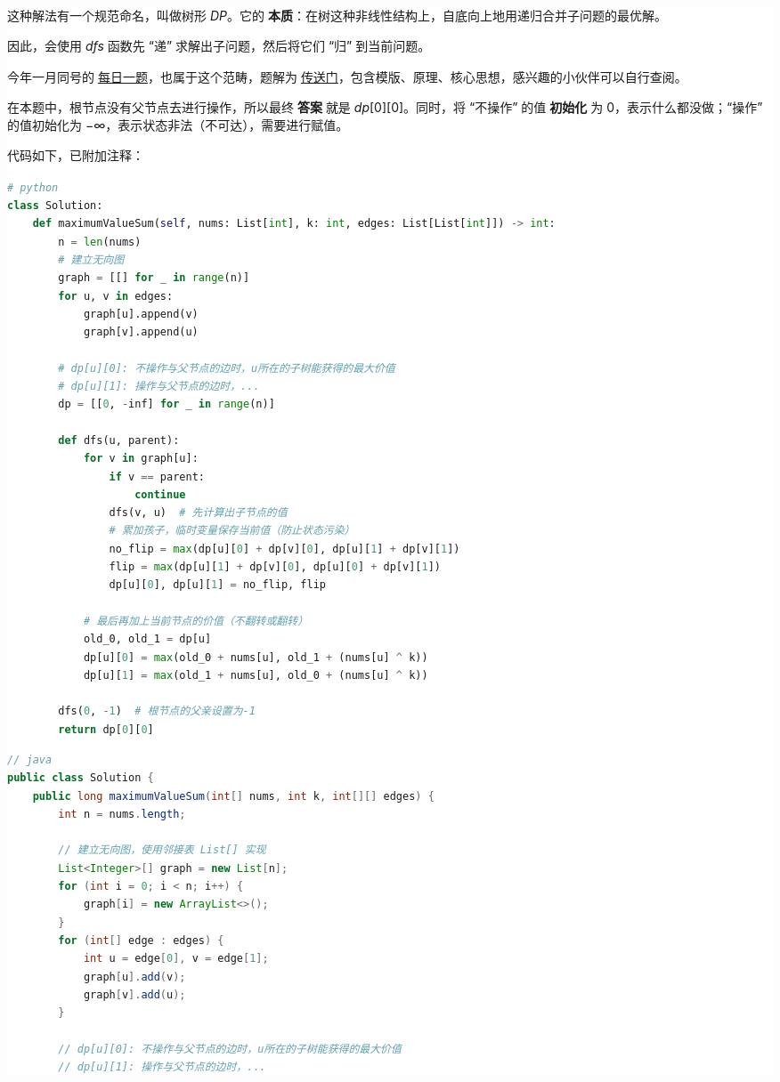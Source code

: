 这种解法有一个规范命名，叫做树形 $DP$。它的 **本质**：在树这种非线性结构上，自底向上地用递归合并子问题的最优解。

因此，会使用 $dfs$ 函数先 “递” 求解出子问题，然后将它们 “归” 到当前问题。

今年一月同号的 [每日一题](https://leetcode.cn/problems/maximum-points-after-collecting-coins-from-all-nodes/description/)，也属于这个范畴，题解为 [传送门](https://leetcode.cn/problems/maximum-points-after-collecting-coins-from-all-nodes/solutions/3055547/shu-xing-dp-ji-yi-hua-sou-suo-liang-ci-j-vi5y/)，包含模版、原理、核心思想，感兴趣的小伙伴可以自行查阅。

在本题中，根节点没有父节点去进行操作，所以最终 **答案** 就是 $dp[0][0]$。同时，将 “不操作” 的值 **初始化** 为 $0$，表示什么都没做；“操作” 的值初始化为 $-\infty$，表示状态非法（不可达），需要进行赋值。

代码如下，已附加注释：

```Python
# python
class Solution:
    def maximumValueSum(self, nums: List[int], k: int, edges: List[List[int]]) -> int:
        n = len(nums)
        # 建立无向图
        graph = [[] for _ in range(n)]
        for u, v in edges:
            graph[u].append(v)
            graph[v].append(u)

        # dp[u][0]: 不操作与父节点的边时，u所在的子树能获得的最大价值
        # dp[u][1]: 操作与父节点的边时，...
        dp = [[0, -inf] for _ in range(n)]

        def dfs(u, parent):
            for v in graph[u]:
                if v == parent:
                    continue
                dfs(v, u)  # 先计算出子节点的值
                # 累加孩子，临时变量保存当前值（防止状态污染）
                no_flip = max(dp[u][0] + dp[v][0], dp[u][1] + dp[v][1])
                flip = max(dp[u][1] + dp[v][0], dp[u][0] + dp[v][1])
                dp[u][0], dp[u][1] = no_flip, flip

            # 最后再加上当前节点的价值（不翻转或翻转）
            old_0, old_1 = dp[u]
            dp[u][0] = max(old_0 + nums[u], old_1 + (nums[u] ^ k))
            dp[u][1] = max(old_1 + nums[u], old_0 + (nums[u] ^ k))

        dfs(0, -1)  # 根节点的父亲设置为-1
        return dp[0][0]
```

```Java
// java
public class Solution {
    public long maximumValueSum(int[] nums, int k, int[][] edges) {
        int n = nums.length;

        // 建立无向图，使用邻接表 List[] 实现
        List<Integer>[] graph = new List[n];
        for (int i = 0; i < n; i++) {
            graph[i] = new ArrayList<>();
        }
        for (int[] edge : edges) {
            int u = edge[0], v = edge[1];
            graph[u].add(v);
            graph[v].add(u);
        }

        // dp[u][0]: 不操作与父节点的边时，u所在的子树能获得的最大价值
        // dp[u][1]: 操作与父节点的边时，...
```